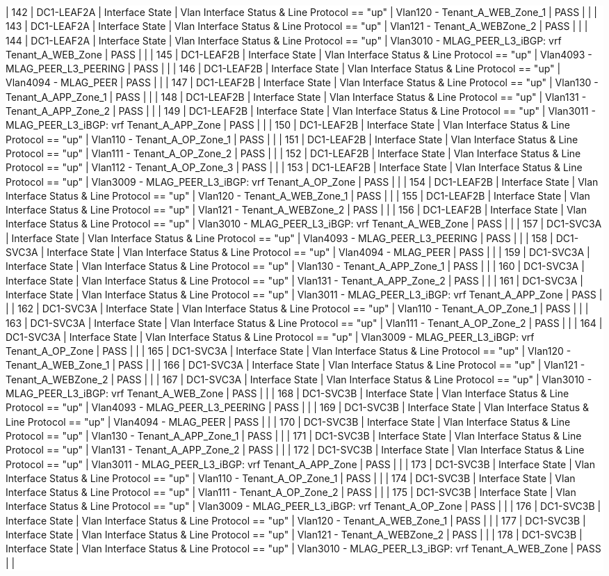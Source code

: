 | 142 | DC1-LEAF2A | Interface State | Vlan Interface Status & Line Protocol == "up" | Vlan120 - Tenant_A_WEB_Zone_1 | PASS |  |
| 143 | DC1-LEAF2A | Interface State | Vlan Interface Status & Line Protocol == "up" | Vlan121 - Tenant_A_WEBZone_2 | PASS |  |
| 144 | DC1-LEAF2A | Interface State | Vlan Interface Status & Line Protocol == "up" | Vlan3010 - MLAG_PEER_L3_iBGP: vrf Tenant_A_WEB_Zone | PASS |  |
| 145 | DC1-LEAF2B | Interface State | Vlan Interface Status & Line Protocol == "up" | Vlan4093 - MLAG_PEER_L3_PEERING | PASS |  |
| 146 | DC1-LEAF2B | Interface State | Vlan Interface Status & Line Protocol == "up" | Vlan4094 - MLAG_PEER | PASS |  |
| 147 | DC1-LEAF2B | Interface State | Vlan Interface Status & Line Protocol == "up" | Vlan130 - Tenant_A_APP_Zone_1 | PASS |  |
| 148 | DC1-LEAF2B | Interface State | Vlan Interface Status & Line Protocol == "up" | Vlan131 - Tenant_A_APP_Zone_2 | PASS |  |
| 149 | DC1-LEAF2B | Interface State | Vlan Interface Status & Line Protocol == "up" | Vlan3011 - MLAG_PEER_L3_iBGP: vrf Tenant_A_APP_Zone | PASS |  |
| 150 | DC1-LEAF2B | Interface State | Vlan Interface Status & Line Protocol == "up" | Vlan110 - Tenant_A_OP_Zone_1 | PASS |  |
| 151 | DC1-LEAF2B | Interface State | Vlan Interface Status & Line Protocol == "up" | Vlan111 - Tenant_A_OP_Zone_2 | PASS |  |
| 152 | DC1-LEAF2B | Interface State | Vlan Interface Status & Line Protocol == "up" | Vlan112 - Tenant_A_OP_Zone_3 | PASS |  |
| 153 | DC1-LEAF2B | Interface State | Vlan Interface Status & Line Protocol == "up" | Vlan3009 - MLAG_PEER_L3_iBGP: vrf Tenant_A_OP_Zone | PASS |  |
| 154 | DC1-LEAF2B | Interface State | Vlan Interface Status & Line Protocol == "up" | Vlan120 - Tenant_A_WEB_Zone_1 | PASS |  |
| 155 | DC1-LEAF2B | Interface State | Vlan Interface Status & Line Protocol == "up" | Vlan121 - Tenant_A_WEBZone_2 | PASS |  |
| 156 | DC1-LEAF2B | Interface State | Vlan Interface Status & Line Protocol == "up" | Vlan3010 - MLAG_PEER_L3_iBGP: vrf Tenant_A_WEB_Zone | PASS |  |
| 157 | DC1-SVC3A | Interface State | Vlan Interface Status & Line Protocol == "up" | Vlan4093 - MLAG_PEER_L3_PEERING | PASS |  |
| 158 | DC1-SVC3A | Interface State | Vlan Interface Status & Line Protocol == "up" | Vlan4094 - MLAG_PEER | PASS |  |
| 159 | DC1-SVC3A | Interface State | Vlan Interface Status & Line Protocol == "up" | Vlan130 - Tenant_A_APP_Zone_1 | PASS |  |
| 160 | DC1-SVC3A | Interface State | Vlan Interface Status & Line Protocol == "up" | Vlan131 - Tenant_A_APP_Zone_2 | PASS |  |
| 161 | DC1-SVC3A | Interface State | Vlan Interface Status & Line Protocol == "up" | Vlan3011 - MLAG_PEER_L3_iBGP: vrf Tenant_A_APP_Zone | PASS |  |
| 162 | DC1-SVC3A | Interface State | Vlan Interface Status & Line Protocol == "up" | Vlan110 - Tenant_A_OP_Zone_1 | PASS |  |
| 163 | DC1-SVC3A | Interface State | Vlan Interface Status & Line Protocol == "up" | Vlan111 - Tenant_A_OP_Zone_2 | PASS |  |
| 164 | DC1-SVC3A | Interface State | Vlan Interface Status & Line Protocol == "up" | Vlan3009 - MLAG_PEER_L3_iBGP: vrf Tenant_A_OP_Zone | PASS |  |
| 165 | DC1-SVC3A | Interface State | Vlan Interface Status & Line Protocol == "up" | Vlan120 - Tenant_A_WEB_Zone_1 | PASS |  |
| 166 | DC1-SVC3A | Interface State | Vlan Interface Status & Line Protocol == "up" | Vlan121 - Tenant_A_WEBZone_2 | PASS |  |
| 167 | DC1-SVC3A | Interface State | Vlan Interface Status & Line Protocol == "up" | Vlan3010 - MLAG_PEER_L3_iBGP: vrf Tenant_A_WEB_Zone | PASS |  |
| 168 | DC1-SVC3B | Interface State | Vlan Interface Status & Line Protocol == "up" | Vlan4093 - MLAG_PEER_L3_PEERING | PASS |  |
| 169 | DC1-SVC3B | Interface State | Vlan Interface Status & Line Protocol == "up" | Vlan4094 - MLAG_PEER | PASS |  |
| 170 | DC1-SVC3B | Interface State | Vlan Interface Status & Line Protocol == "up" | Vlan130 - Tenant_A_APP_Zone_1 | PASS |  |
| 171 | DC1-SVC3B | Interface State | Vlan Interface Status & Line Protocol == "up" | Vlan131 - Tenant_A_APP_Zone_2 | PASS |  |
| 172 | DC1-SVC3B | Interface State | Vlan Interface Status & Line Protocol == "up" | Vlan3011 - MLAG_PEER_L3_iBGP: vrf Tenant_A_APP_Zone | PASS |  |
| 173 | DC1-SVC3B | Interface State | Vlan Interface Status & Line Protocol == "up" | Vlan110 - Tenant_A_OP_Zone_1 | PASS |  |
| 174 | DC1-SVC3B | Interface State | Vlan Interface Status & Line Protocol == "up" | Vlan111 - Tenant_A_OP_Zone_2 | PASS |  |
| 175 | DC1-SVC3B | Interface State | Vlan Interface Status & Line Protocol == "up" | Vlan3009 - MLAG_PEER_L3_iBGP: vrf Tenant_A_OP_Zone | PASS |  |
| 176 | DC1-SVC3B | Interface State | Vlan Interface Status & Line Protocol == "up" | Vlan120 - Tenant_A_WEB_Zone_1 | PASS |  |
| 177 | DC1-SVC3B | Interface State | Vlan Interface Status & Line Protocol == "up" | Vlan121 - Tenant_A_WEBZone_2 | PASS |  |
| 178 | DC1-SVC3B | Interface State | Vlan Interface Status & Line Protocol == "up" | Vlan3010 - MLAG_PEER_L3_iBGP: vrf Tenant_A_WEB_Zone | PASS |  |